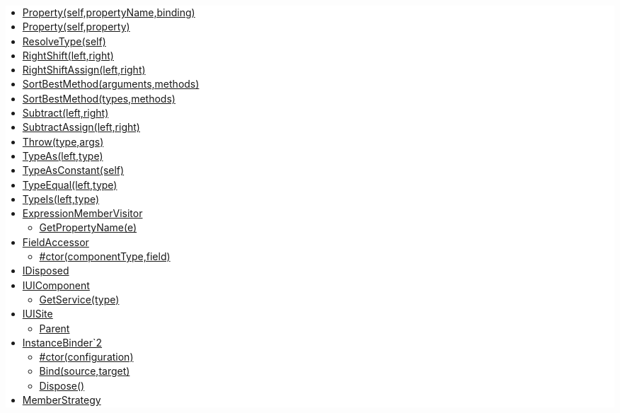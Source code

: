   - [Property(self,propertyName,binding)](#M-Bb-Expressions-ExpressionHelper-Property-System-Linq-Expressions-Expression,System-String,System-Reflection-BindingFlags- 'Bb.Expressions.ExpressionHelper.Property(System.Linq.Expressions.Expression,System.String,System.Reflection.BindingFlags)')
  - [Property(self,property)](#M-Bb-Expressions-ExpressionHelper-Property-System-Linq-Expressions-Expression,System-Reflection-PropertyInfo- 'Bb.Expressions.ExpressionHelper.Property(System.Linq.Expressions.Expression,System.Reflection.PropertyInfo)')
  - [ResolveType(self)](#M-Bb-Expressions-ExpressionHelper-ResolveType-System-Linq-Expressions-Expression- 'Bb.Expressions.ExpressionHelper.ResolveType(System.Linq.Expressions.Expression)')
  - [RightShift(left,right)](#M-Bb-Expressions-ExpressionHelper-RightShift-System-Linq-Expressions-Expression,System-Linq-Expressions-Expression- 'Bb.Expressions.ExpressionHelper.RightShift(System.Linq.Expressions.Expression,System.Linq.Expressions.Expression)')
  - [RightShiftAssign(left,right)](#M-Bb-Expressions-ExpressionHelper-RightShiftAssign-System-Linq-Expressions-Expression,System-Linq-Expressions-Expression- 'Bb.Expressions.ExpressionHelper.RightShiftAssign(System.Linq.Expressions.Expression,System.Linq.Expressions.Expression)')
  - [SortBestMethod(arguments,methods)](#M-Bb-Expressions-ExpressionHelper-SortBestMethod-System-Linq-Expressions-Expression[],System-Collections-Generic-List{System-Reflection-MethodInfo}- 'Bb.Expressions.ExpressionHelper.SortBestMethod(System.Linq.Expressions.Expression[],System.Collections.Generic.List{System.Reflection.MethodInfo})')
  - [SortBestMethod(types,methods)](#M-Bb-Expressions-ExpressionHelper-SortBestMethod-System-Type[],System-Collections-Generic-List{System-Reflection-MethodInfo}- 'Bb.Expressions.ExpressionHelper.SortBestMethod(System.Type[],System.Collections.Generic.List{System.Reflection.MethodInfo})')
  - [Subtract(left,right)](#M-Bb-Expressions-ExpressionHelper-Subtract-System-Linq-Expressions-Expression,System-Linq-Expressions-Expression- 'Bb.Expressions.ExpressionHelper.Subtract(System.Linq.Expressions.Expression,System.Linq.Expressions.Expression)')
  - [SubtractAssign(left,right)](#M-Bb-Expressions-ExpressionHelper-SubtractAssign-System-Linq-Expressions-Expression,System-Linq-Expressions-Expression- 'Bb.Expressions.ExpressionHelper.SubtractAssign(System.Linq.Expressions.Expression,System.Linq.Expressions.Expression)')
  - [Throw(type,args)](#M-Bb-Expressions-ExpressionHelper-Throw-System-Type,System-Linq-Expressions-Expression[]- 'Bb.Expressions.ExpressionHelper.Throw(System.Type,System.Linq.Expressions.Expression[])')
  - [TypeAs(left,type)](#M-Bb-Expressions-ExpressionHelper-TypeAs-System-Linq-Expressions-Expression,System-Type- 'Bb.Expressions.ExpressionHelper.TypeAs(System.Linq.Expressions.Expression,System.Type)')
  - [TypeAsConstant(self)](#M-Bb-Expressions-ExpressionHelper-TypeAsConstant-System-Type- 'Bb.Expressions.ExpressionHelper.TypeAsConstant(System.Type)')
  - [TypeEqual(left,type)](#M-Bb-Expressions-ExpressionHelper-TypeEqual-System-Linq-Expressions-Expression,System-Type- 'Bb.Expressions.ExpressionHelper.TypeEqual(System.Linq.Expressions.Expression,System.Type)')
  - [TypeIs(left,type)](#M-Bb-Expressions-ExpressionHelper-TypeIs-System-Linq-Expressions-Expression,System-Type- 'Bb.Expressions.ExpressionHelper.TypeIs(System.Linq.Expressions.Expression,System.Type)')
- [ExpressionMemberVisitor](#T-Bb-Expressions-ExpressionMemberVisitor 'Bb.Expressions.ExpressionMemberVisitor')
  - [GetPropertyName(e)](#M-Bb-Expressions-ExpressionMemberVisitor-GetPropertyName-System-Linq-Expressions-Expression- 'Bb.Expressions.ExpressionMemberVisitor.GetPropertyName(System.Linq.Expressions.Expression)')
- [FieldAccessor](#T-Bb-Accessors-FieldAccessor 'Bb.Accessors.FieldAccessor')
  - [#ctor(componentType,field)](#M-Bb-Accessors-FieldAccessor-#ctor-System-Type,System-Reflection-FieldInfo,Bb-Accessors-MemberStrategy- 'Bb.Accessors.FieldAccessor.#ctor(System.Type,System.Reflection.FieldInfo,Bb.Accessors.MemberStrategy)')
- [IDisposed](#T-Bb-IDisposed 'Bb.IDisposed')
- [IUIComponent](#T-Bb-ComponentModel-IUIComponent 'Bb.ComponentModel.IUIComponent')
  - [GetService(type)](#M-Bb-ComponentModel-IUIComponent-GetService-System-Type- 'Bb.ComponentModel.IUIComponent.GetService(System.Type)')
- [IUISite](#T-Bb-ComponentModel-IUISite 'Bb.ComponentModel.IUISite')
  - [Parent](#P-Bb-ComponentModel-IUISite-Parent 'Bb.ComponentModel.IUISite.Parent')
- [InstanceBinder\`2](#T-Bb-Binders-InstanceBinder`2 'Bb.Binders.InstanceBinder`2')
  - [#ctor(configuration)](#M-Bb-Binders-InstanceBinder`2-#ctor-Bb-Binders-PropertyBinder{`0,`1}- 'Bb.Binders.InstanceBinder`2.#ctor(Bb.Binders.PropertyBinder{`0,`1})')
  - [Bind(source,target)](#M-Bb-Binders-InstanceBinder`2-Bind-`0,`1- 'Bb.Binders.InstanceBinder`2.Bind(`0,`1)')
  - [Dispose()](#M-Bb-Binders-InstanceBinder`2-Dispose 'Bb.Binders.InstanceBinder`2.Dispose')
- [MemberStrategy](#T-Bb-Accessors-MemberStrategy 'Bb.Accessors.MemberStrategy')